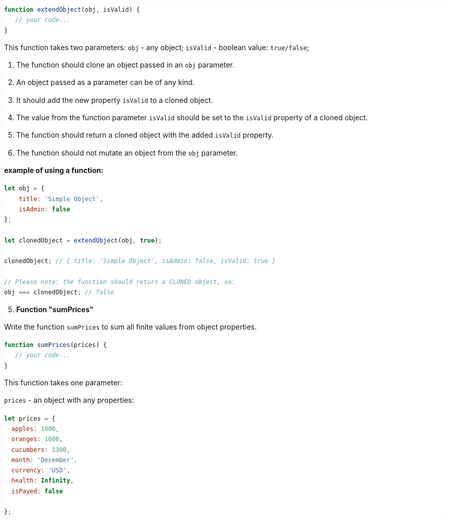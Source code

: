  ```js 
function extendObject(obj, isValid) { 
    // your code... 
} 
``` 

This function takes two parameters: 
`obj` - any object; 
`isValid` - boolean value: `true/false`;   

1. The function should clone an object passed in an `obj` parameter. 

2. An object passed as a parameter can be of any kind. 

3. It should add the new property `isValid` to a cloned object. 

4. The value from the function parameter `isValid` should be set to the `isValid` property of a cloned object. 

5. The function should return a cloned object with the added `isValid` property. 

6. The function should not mutate an object from the `obj` parameter. 

**example of using a function:** 

```js 
let obj = { 
    title: 'Simple Object', 
    isAdmin: false 
}; 

let clonedObject = extendObject(obj, true); 
  
clonedObject; // { title: 'Simple Object', isAdmin: false, isValid: true } 
  
// Please note: the function should return a CLONED object, so: 
obj === clonedObject; // false 
``` 

5. **Function "sumPrices"** 

Write the function `sumPrices` to sum all finite values from object properties. 

 ```js 
function sumPrices(prices) { 
    // your code... 
} 
``` 

 This function takes one parameter: 

`prices` - an object with any properties: 

```js 
let prices = { 
  apples: 1000, 
  oranges: 1600, 
  cucumbers: 1300, 
  month: 'December', 
  currency: 'USD', 
  health: Infinity, 
  isPayed: false 

}; 
``` 
